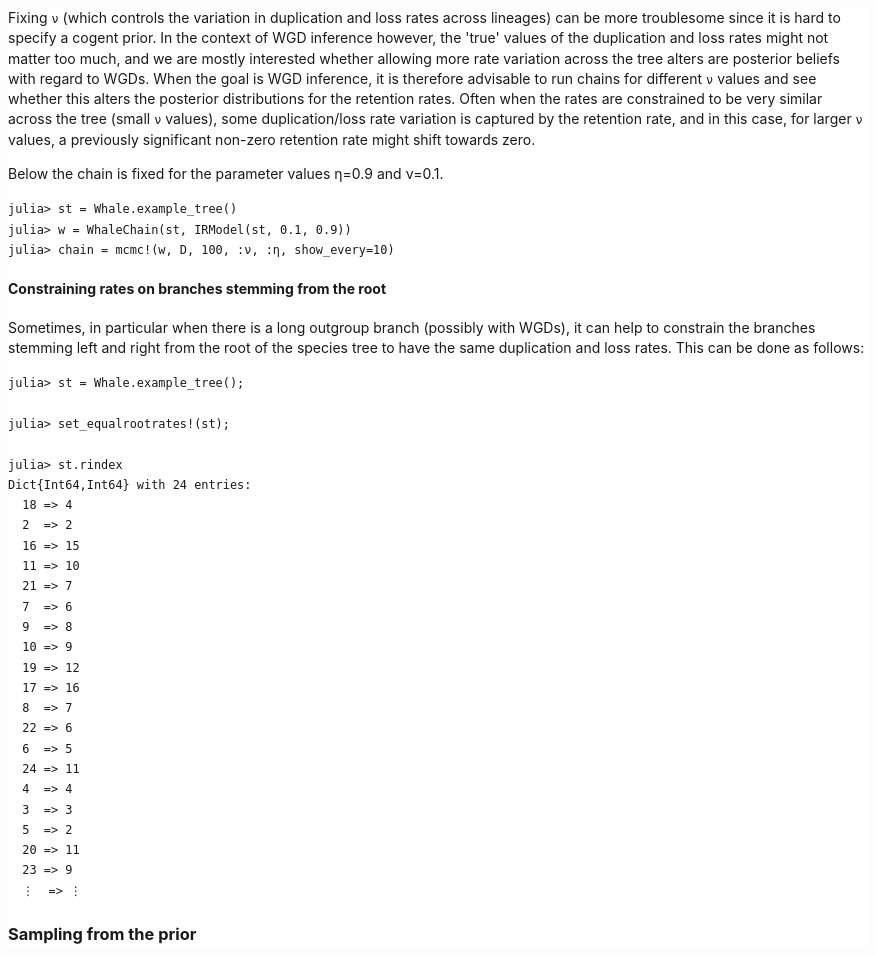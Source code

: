 Fixing `ν` (which controls the variation in duplication and loss rates across lineages) can be more troublesome since it is hard to specify a cogent prior. In the context of WGD inference however, the 'true' values of the duplication and loss rates might not matter too much, and we are mostly interested whether allowing more rate variation across the tree alters are posterior beliefs with regard to WGDs. When the goal is WGD inference, it is therefore advisable to run chains for different `ν` values and see whether this alters the posterior distributions for the retention rates. Often when the rates are constrained to be very similar across the tree (small `ν` values), some duplication/loss rate variation is captured by the retention rate, and in this case, for larger `ν` values, a previously significant non-zero retention rate might shift towards zero.

Below the chain is fixed for the parameter values η=0.9 and ν=0.1.

```julia-repl
julia> st = Whale.example_tree()
julia> w = WhaleChain(st, IRModel(st, 0.1, 0.9))
julia> chain = mcmc!(w, D, 100, :ν, :η, show_every=10)
```
#### Constraining rates on branches stemming from the root

Sometimes, in particular when there is a long outgroup branch (possibly with WGDs), it can help to constrain the branches stemming left and right from the root of the species tree to have the same duplication and loss rates. This can be done as follows:

```jldoctest
julia> st = Whale.example_tree();

julia> set_equalrootrates!(st);

julia> st.rindex
Dict{Int64,Int64} with 24 entries:
  18 => 4
  2  => 2
  16 => 15
  11 => 10
  21 => 7
  7  => 6
  9  => 8
  10 => 9
  19 => 12
  17 => 16
  8  => 7
  22 => 6
  6  => 5
  24 => 11
  4  => 4
  3  => 3
  5  => 2
  20 => 11
  23 => 9
  ⋮  => ⋮

```

### Sampling from the prior
